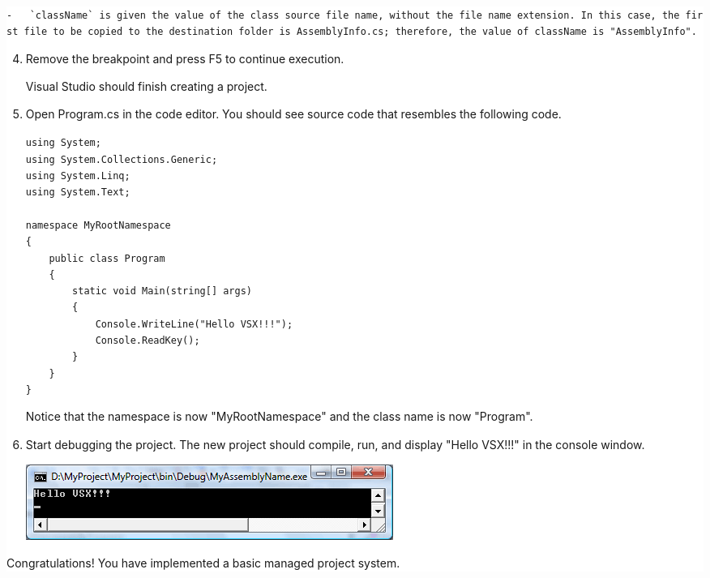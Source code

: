     -   `className` is given the value of the class source file name, without the file name extension. In this case, the first file to be copied to the destination folder is AssemblyInfo.cs; therefore, the value of className is "AssemblyInfo".  
  
4.  Remove the breakpoint and press F5 to continue execution.  
  
     Visual Studio should finish creating a project.  
  
5.  Open Program.cs in the code editor. You should see source code that resembles the following code.  
  
    ```  
    using System;  
    using System.Collections.Generic;  
    using System.Linq;  
    using System.Text;  
  
    namespace MyRootNamespace  
    {  
        public class Program  
        {  
            static void Main(string[] args)  
            {  
                Console.WriteLine("Hello VSX!!!");  
                Console.ReadKey();  
            }  
        }  
    }  
    ```  
  
     Notice that the namespace is now "MyRootNamespace" and the class name is now "Program".  
  
6.  Start debugging the project. The new project should compile, run, and display "Hello VSX!!!" in the console window.  
  
     ![Simple Project Command](../extensibility/media/simpleprojcommand.png "SimpleProjCommand")  
  
 Congratulations! You have implemented a basic managed project system.
